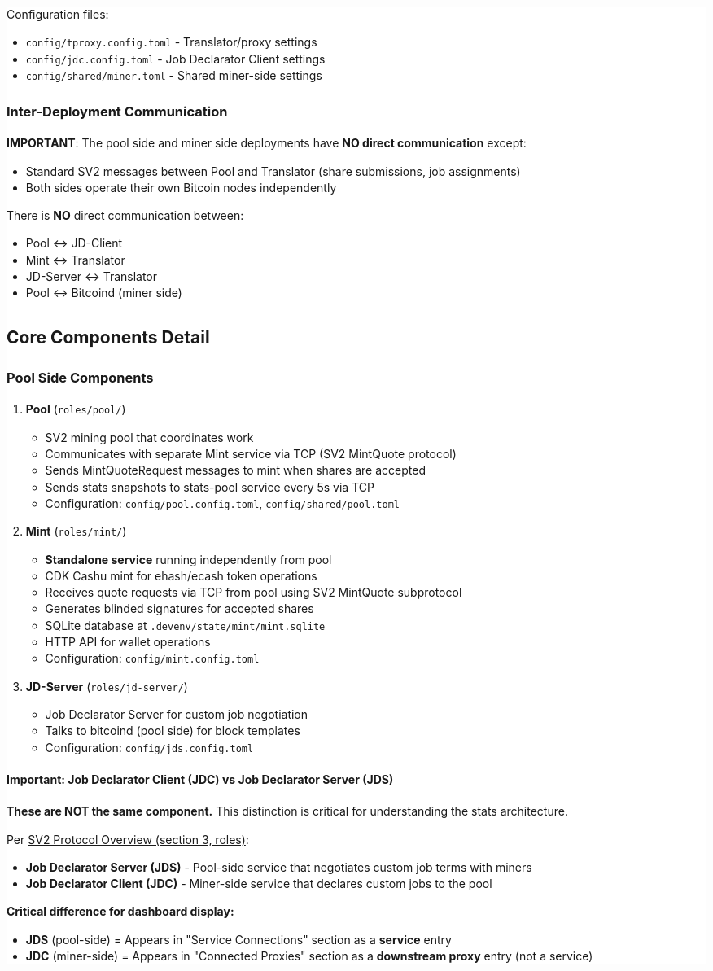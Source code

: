 Configuration files:
- `config/tproxy.config.toml` - Translator/proxy settings
- `config/jdc.config.toml` - Job Declarator Client settings
- `config/shared/miner.toml` - Shared miner-side settings

### Inter-Deployment Communication
**IMPORTANT**: The pool side and miner side deployments have **NO direct communication** except:
- Standard SV2 messages between Pool and Translator (share submissions, job assignments)
- Both sides operate their own Bitcoin nodes independently

There is **NO** direct communication between:
- Pool ↔ JD-Client
- Mint ↔ Translator
- JD-Server ↔ Translator
- Pool ↔ Bitcoind (miner side)

## Core Components Detail

### Pool Side Components

1. **Pool** (`roles/pool/`)
   - SV2 mining pool that coordinates work
   - Communicates with separate Mint service via TCP (SV2 MintQuote protocol)
   - Sends MintQuoteRequest messages to mint when shares are accepted
   - Sends stats snapshots to stats-pool service every 5s via TCP
   - Configuration: `config/pool.config.toml`, `config/shared/pool.toml`

2. **Mint** (`roles/mint/`)
   - **Standalone service** running independently from pool
   - CDK Cashu mint for ehash/ecash token operations
   - Receives quote requests via TCP from pool using SV2 MintQuote subprotocol
   - Generates blinded signatures for accepted shares
   - SQLite database at `.devenv/state/mint/mint.sqlite`
   - HTTP API for wallet operations
   - Configuration: `config/mint.config.toml`

3. **JD-Server** (`roles/jd-server/`)
   - Job Declarator Server for custom job negotiation
   - Talks to bitcoind (pool side) for block templates
   - Configuration: `config/jds.config.toml`

#### Important: Job Declarator Client (JDC) vs Job Declarator Server (JDS)

**These are NOT the same component.** This distinction is critical for understanding the stats architecture.

Per [SV2 Protocol Overview (section 3, roles)](../../sv2-spec/03-Protocol-Overview.md):
- **Job Declarator Server (JDS)** - Pool-side service that negotiates custom job terms with miners
- **Job Declarator Client (JDC)** - Miner-side service that declares custom jobs to the pool

**Critical difference for dashboard display:**
- **JDS** (pool-side) = Appears in "Service Connections" section as a **service** entry
- **JDC** (miner-side) = Appears in "Connected Proxies" section as a **downstream proxy** entry (not a service)
